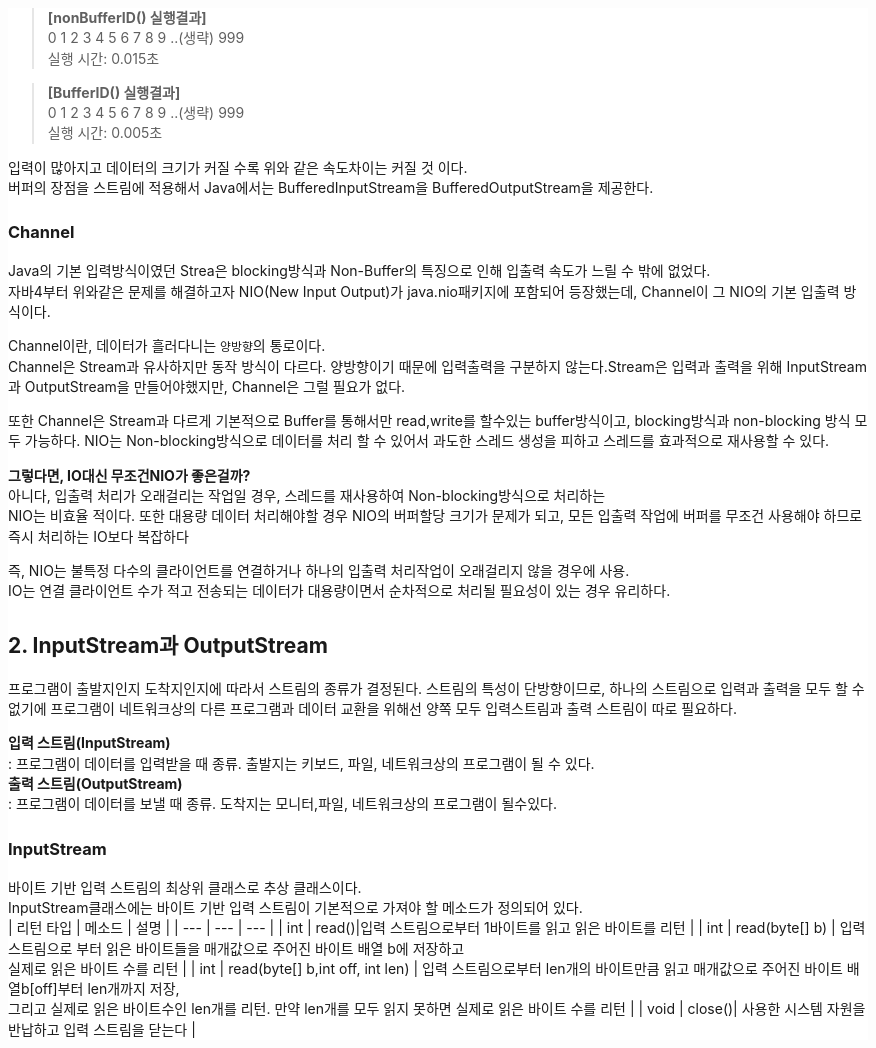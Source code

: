 > **[nonBufferID() 실행결과]**   
> 0 1 2 3 4 5 6 7 8 9 ..(생략) 999   
> 실행 시간: 0.015초   

> **[BufferID() 실행결과]**   
> 0 1 2 3 4 5 6 7 8 9 ..(생략) 999   
> 실행 시간: 0.005초   

입력이 많아지고 데이터의 크기가 커질 수록 위와 같은 속도차이는 커질 것 이다.   
버퍼의 장점을 스트림에 적용해서 Java에서는 BufferedInputStream을 BufferedOutputStream을 제공한다.

### Channel
Java의 기본 입력방식이였던 Strea은 blocking방식과 Non-Buffer의 특징으로 인해 입출력 속도가 느릴 수 밖에 없었다.   
자바4부터 위와같은 문제를 해결하고자 NIO(New Input Output)가 java.nio패키지에 포함되어 등장했는데,
Channel이 그 NIO의 기본 입출력 방식이다.

Channel이란, 데이터가 흘러다니는 `양방향`의 통로이다.   
Channel은 Stream과 유사하지만 동작 방식이 다르다. 양방향이기 때문에 입력출력을 구분하지 않는다.Stream은 입력과 출력을 위해 
InputStream과 OutputStream을 만들어야했지만, Channel은 그럴 필요가 없다.

또한 Channel은 Stream과 다르게 기본적으로 Buffer를 통해서만 read,write를 할수있는 buffer방식이고,
blocking방식과 non-blocking 방식 모두 가능하다. NIO는 Non-blocking방식으로 데이터를 처리 할 수 있어서 과도한 스레드 생성을 피하고 스레드를 효과적으로 재사용할 수 있다.

**그렇다면, IO대신 무조건NIO가 좋은걸까?**   
아니다, 입출력 처리가 오래걸리는 작업일 경우, 스레드를 재사용하여 Non-blocking방식으로 처리하는    
NIO는 비효율 적이다. 또한 대용량 데이터 처리해야할 경우 NIO의 버퍼할당 크기가 문제가 되고, 
모든 입출력 작업에 버퍼를 무조건 사용해야 하므로 즉시 처리하는 IO보다 복잡하다

즉, NIO는 불특정 다수의 클라이언트를 연결하거나 하나의 입출력 처리작업이 오래걸리지 않을 경우에 사용.   
IO는 연결 클라이언트 수가 적고 전송되는 데이터가 대용량이면서 순차적으로 처리될 필요성이 있는 경우 유리하다.

## 2. InputStream과 OutputStream
프로그램이 출발지인지 도착지인지에 따라서 스트림의 종류가 결정된다.
스트림의 특성이 단방향이므로, 하나의 스트림으로 입력과 출력을 모두 할 수 없기에
프로그램이 네트워크상의 다른 프로그램과 데이터 교환을 위해선 양쪽 모두 입력스트림과 출력 스트림이 따로 필요하다.

**입력 스트림(InputStream)**    
: 프로그램이 데이터를 입력받을 때 종류. 출발지는 키보드, 파일, 네트워크상의 프로그램이 될 수 있다.   
**출력 스트림(OutputStream)**      
: 프로그램이 데이터를 보낼 때 종류. 도착지는 모니터,파일, 네트워크상의 프로그램이 될수있다.   

### InputStream
바이트 기반 입력 스트림의 최상위 클래스로 추상 클래스이다.   
InputStream클래스에는 바이트 기반 입력 스트림이 기본적으로 가져야 할 메소드가 정의되어 있다.   
| 리턴 타입 | 메소드 | 설명 |
| --- | --- | --- |
| int | read()|입력 스트림으로부터 1바이트를 읽고 읽은 바이트를 리턴 |
| int | read(byte[] b) | 입력 스트림으로 부터 읽은 바이트들을 매개값으로 주어진 바이트 배열 b에 저장하고<br>실제로 읽은 바이트 수를 리턴 |
| int | read(byte[] b,int off, int len) | 입력 스트림으로부터 len개의 바이트만큼 읽고 매개값으로 주어진 바이트 배열b[off]부터 len개까지 저장, <br>그리고 실제로 읽은 바이트수인 len개를 리턴. 만약 len개를 모두 읽지 못하면 실제로 읽은 바이트 수를 리턴 |
| void | close()| 사용한 시스템 자원을 반납하고 입력 스트림을 닫는다 |
   